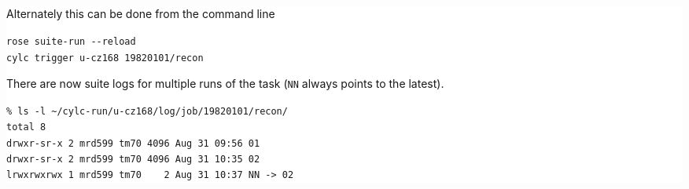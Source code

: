 Alternately this can be done from the command line
```
rose suite-run --reload
cylc trigger u-cz168 19820101/recon
```

There are now suite logs for multiple runs of the task (`NN` always points to the latest).

```
% ls -l ~/cylc-run/u-cz168/log/job/19820101/recon/
total 8
drwxr-sr-x 2 mrd599 tm70 4096 Aug 31 09:56 01
drwxr-sr-x 2 mrd599 tm70 4096 Aug 31 10:35 02
lrwxrwxrwx 1 mrd599 tm70    2 Aug 31 10:37 NN -> 02
```
